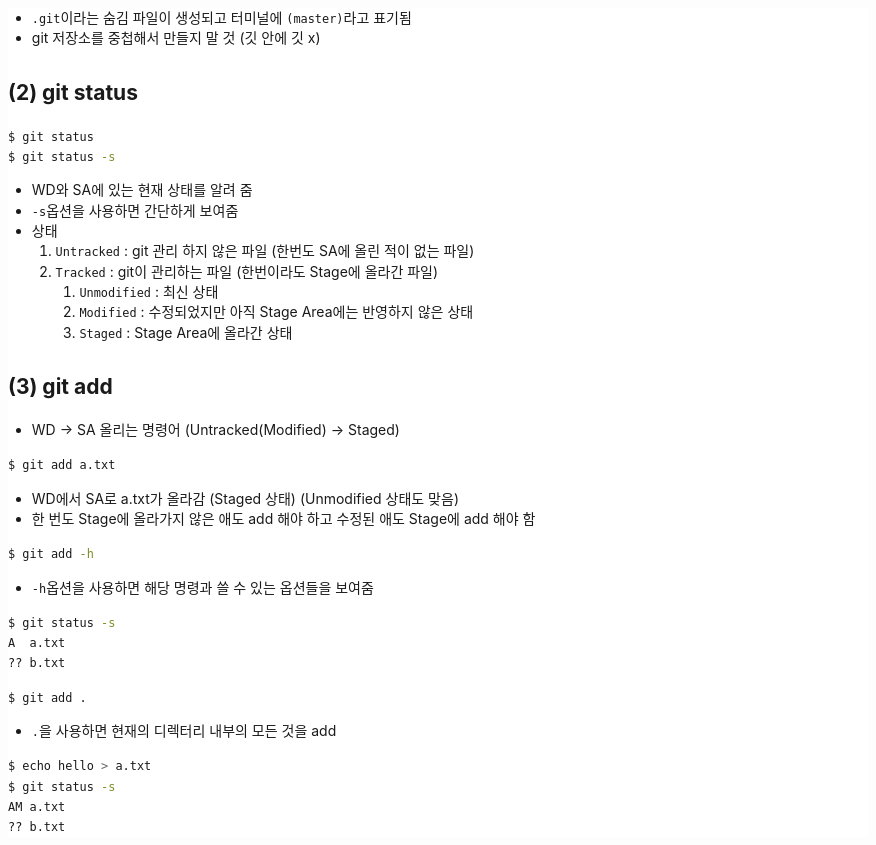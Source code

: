 - `.git`이라는 숨김 파일이 생성되고 터미널에 `(master)`라고 표기됨
- git 저장소를 중첩해서 만들지 말 것 (깃 안에 깃 x)



## (2) git status

```bash
$ git status
$ git status -s
```

- WD와 SA에 있는 현재 상태를 알려 줌
- `-s`옵션을 사용하면 간단하게 보여줌
- 상태
  1. `Untracked` : git 관리 하지 않은 파일 (한번도 SA에 올린 적이 없는 파일)
  2. `Tracked` : git이 관리하는 파일 (한번이라도 Stage에 올라간 파일)
     1. `Unmodified` : 최신 상태
     2. `Modified` : 수정되었지만 아직 Stage Area에는 반영하지 않은 상태
     3. `Staged` : Stage Area에 올라간 상태



## (3) git add

- WD -> SA 올리는 명령어 (Untracked(Modified) -> Staged)

```bash
$ git add a.txt
```

- WD에서 SA로 a.txt가 올라감 (Staged 상태) (Unmodified 상태도 맞음)
- 한 번도 Stage에 올라가지 않은 애도 add 해야 하고 수정된 애도 Stage에 add 해야 함

```bash
$ git add -h
```

- `-h`옵션을 사용하면 해당 명령과 쓸 수 있는 옵션들을 보여줌

```bash
$ git status -s
A  a.txt
?? b.txt
```

```bash
$ git add .
```

- `.`을 사용하면 현재의 디렉터리 내부의 모든 것을 add

```bash
$ echo hello > a.txt
$ git status -s
AM a.txt
?? b.txt
```
